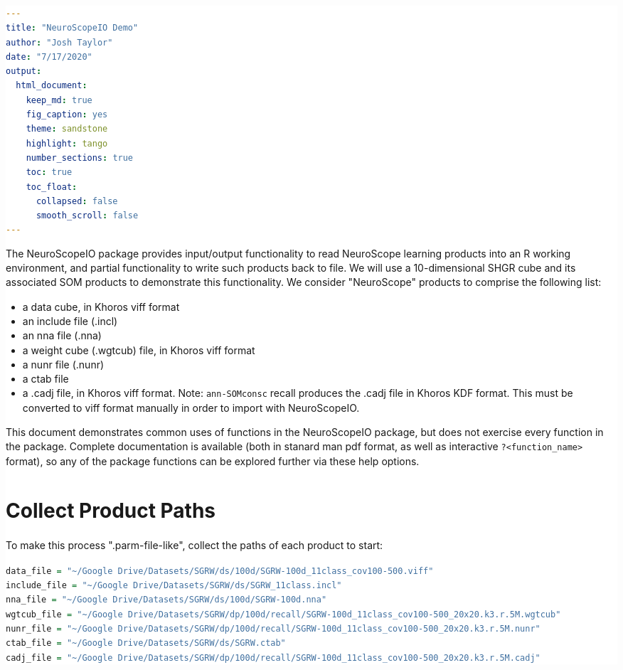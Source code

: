 ```yaml
---
title: "NeuroScopeIO Demo"
author: "Josh Taylor"
date: "7/17/2020"
output: 
  html_document:
    keep_md: true
    fig_caption: yes
    theme: sandstone
    highlight: tango
    number_sections: true
    toc: true
    toc_float: 
      collapsed: false
      smooth_scroll: false
---
```




The NeuroScopeIO package provides input/output functionality to read NeuroScope learning products into an R working environment, and partial functionality to write such products back to file.  We will use a 10-dimensional SHGR cube and its associated SOM products to demonstrate this functionality.  We consider "NeuroScope" products to comprise the following list: 

* a data cube, in Khoros viff format 
* an include file (.incl)
* an nna file (.nna)
* a weight cube (.wgtcub) file, in Khoros viff format 
* a nunr file (.nunr)
* a ctab file 
* a .cadj file, in Khoros viff format. Note: $\texttt{ann-SOMconsc}$ recall produces the .cadj file in Khoros KDF format. This must be converted to viff format manually in order to import with NeuroScopeIO.  

This document demonstrates common uses of functions in the NeuroScopeIO package, but does not exercise every function in the package. Complete documentation is available (both in stanard man pdf format, as well as interactive ```?<function_name>``` format), so any of the package functions can be explored further via these help options.  

# Collect Product Paths
To make this process ".parm-file-like", collect the paths of each product to start: 


```r
data_file = "~/Google Drive/Datasets/SGRW/ds/100d/SGRW-100d_11class_cov100-500.viff"
include_file = "~/Google Drive/Datasets/SGRW/ds/SGRW_11class.incl"
nna_file = "~/Google Drive/Datasets/SGRW/ds/100d/SGRW-100d.nna"
wgtcub_file = "~/Google Drive/Datasets/SGRW/dp/100d/recall/SGRW-100d_11class_cov100-500_20x20.k3.r.5M.wgtcub"
nunr_file = "~/Google Drive/Datasets/SGRW/dp/100d/recall/SGRW-100d_11class_cov100-500_20x20.k3.r.5M.nunr"
ctab_file = "~/Google Drive/Datasets/SGRW/ds/SGRW.ctab"
cadj_file = "~/Google Drive/Datasets/SGRW/dp/100d/recall/SGRW-100d_11class_cov100-500_20x20.k3.r.5M.cadj"
```
